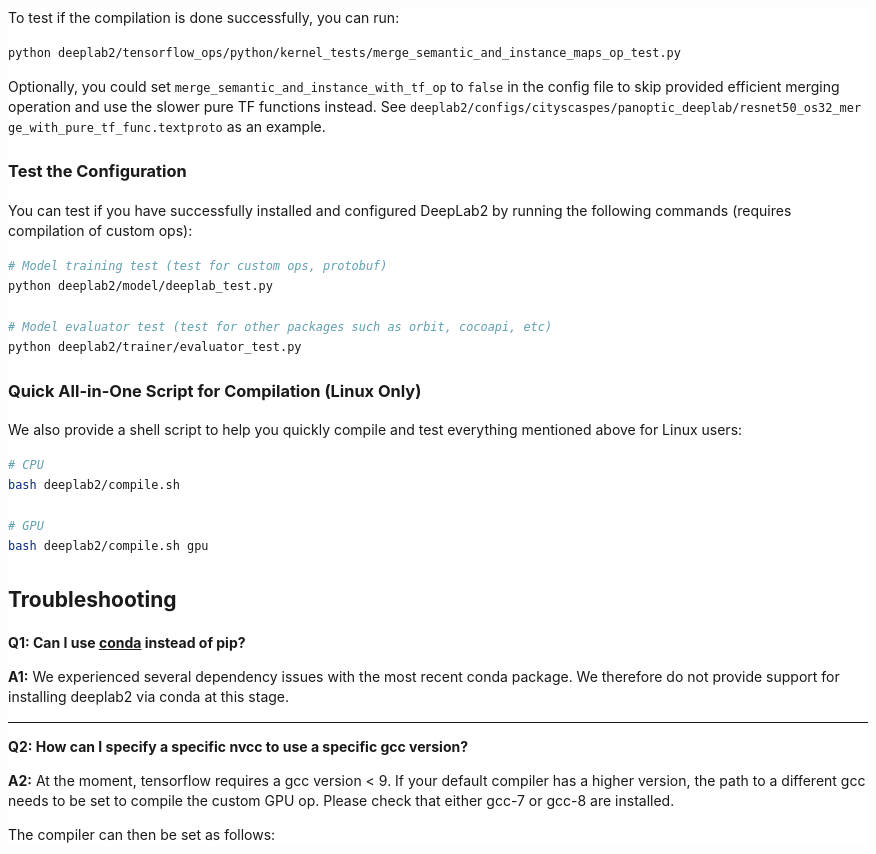 To test if the compilation is done successfully, you can run:

```bash
python deeplab2/tensorflow_ops/python/kernel_tests/merge_semantic_and_instance_maps_op_test.py
```

Optionally, you could set `merge_semantic_and_instance_with_tf_op` to `false` in
the config file to skip provided efficient merging operation and use the slower
pure TF functions instead. See
`deeplab2/configs/cityscaspes/panoptic_deeplab/resnet50_os32_merge_with_pure_tf_func.textproto`
as an example.

### Test the Configuration

You can test if you have successfully installed and configured DeepLab2 by
running the following commands (requires compilation of custom ops):

```bash
# Model training test (test for custom ops, protobuf)
python deeplab2/model/deeplab_test.py

# Model evaluator test (test for other packages such as orbit, cocoapi, etc)
python deeplab2/trainer/evaluator_test.py
```

### Quick All-in-One Script for Compilation (Linux Only)

We also provide a shell script to help you quickly compile and test everything
mentioned above for Linux users:

```bash
# CPU
bash deeplab2/compile.sh

# GPU
bash deeplab2/compile.sh gpu
```

## Troubleshooting

**Q1: Can I use [conda](https://anaconda.org/) instead of pip?**

**A1:** We experienced several dependency issues with the most recent conda
package. We therefore do not provide support for installing deeplab2 via conda
at this stage.

________________________________________________________________________________

**Q2: How can I specify a specific nvcc to use a specific gcc version?**

**A2:** At the moment, tensorflow requires a gcc version < 9. If your default
compiler has a higher version, the path to a different gcc needs to be set to
compile the custom GPU op. Please check that either gcc-7 or gcc-8 are
installed.

The compiler can then be set as follows:
